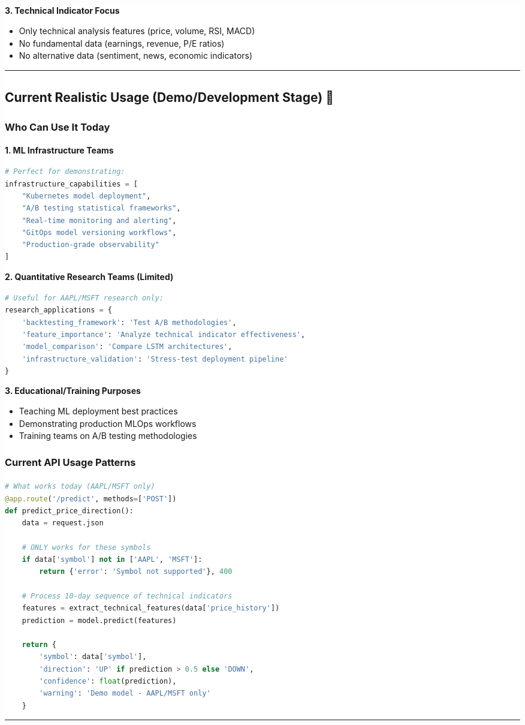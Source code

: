 **3. Technical Indicator Focus**
- Only technical analysis features (price, volume, RSI, MACD)
- No fundamental data (earnings, revenue, P/E ratios)
- No alternative data (sentiment, news, economic indicators)

---

## Current Realistic Usage (Demo/Development Stage) 🔧

### Who Can Use It Today

**1. ML Infrastructure Teams**
```python
# Perfect for demonstrating:
infrastructure_capabilities = [
    "Kubernetes model deployment",
    "A/B testing statistical frameworks", 
    "Real-time monitoring and alerting",
    "GitOps model versioning workflows",
    "Production-grade observability"
]
```

**2. Quantitative Research Teams (Limited)**
```python
# Useful for AAPL/MSFT research only:
research_applications = {
    'backtesting_framework': 'Test A/B methodologies',
    'feature_importance': 'Analyze technical indicator effectiveness',
    'model_comparison': 'Compare LSTM architectures',
    'infrastructure_validation': 'Stress-test deployment pipeline'
}
```

**3. Educational/Training Purposes**
- Teaching ML deployment best practices
- Demonstrating production MLOps workflows
- Training teams on A/B testing methodologies

### Current API Usage Patterns

```python
# What works today (AAPL/MSFT only)
@app.route('/predict', methods=['POST'])
def predict_price_direction():
    data = request.json
    
    # ONLY works for these symbols
    if data['symbol'] not in ['AAPL', 'MSFT']:
        return {'error': 'Symbol not supported'}, 400
    
    # Process 10-day sequence of technical indicators
    features = extract_technical_features(data['price_history'])
    prediction = model.predict(features)
    
    return {
        'symbol': data['symbol'],
        'direction': 'UP' if prediction > 0.5 else 'DOWN',
        'confidence': float(prediction),
        'warning': 'Demo model - AAPL/MSFT only'
    }
```

---